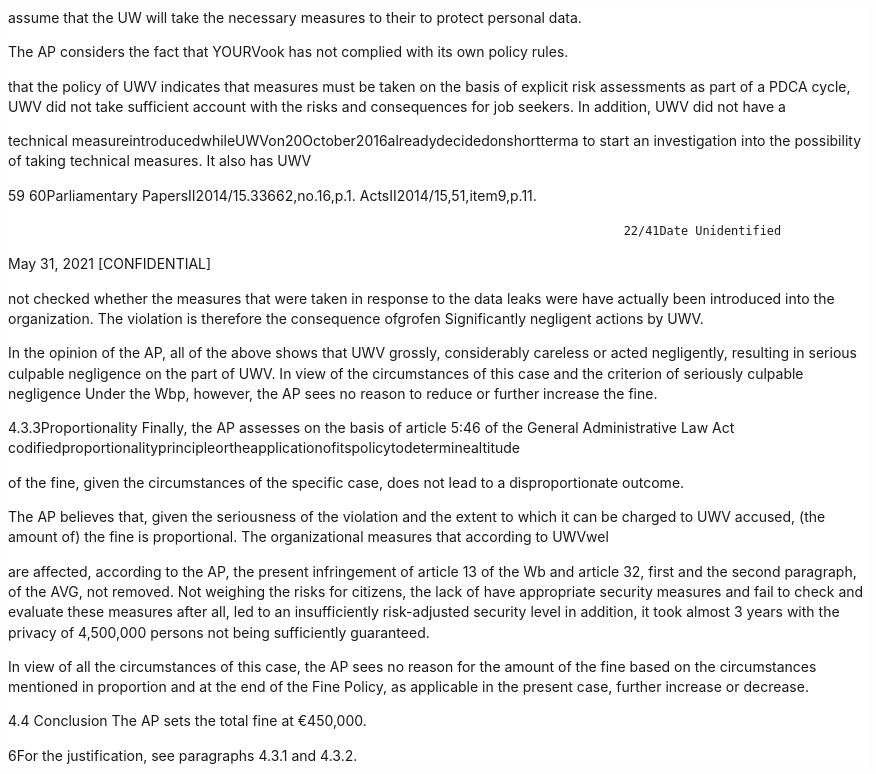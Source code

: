 assume that the UW will take the necessary measures to their
to protect personal data.

The AP considers the fact that YOURVook has not complied with its own policy rules.

that the policy of UWV indicates that measures must be taken on the basis of explicit
risk assessments as part of a PDCA cycle, UWV did not take sufficient account
with the risks and consequences for job seekers. In addition, UWV did not have a

technical measureintroducedwhileUWVon20October2016alreadydecidedonshortterma
to start an investigation into the possibility of taking technical measures. It also has UWV

59 60Parliamentary PapersII2014/15.33662,no.16,p.1.
  ActsII2014/15,51,item9,p.11.

                                                                                          22/41Date Unidentified
May 31, 2021 \[CONFIDENTIAL\]

not checked whether the measures that were taken in response to the data leaks were
have actually been introduced into the organization. The violation is therefore the consequence ofgrofen
Significantly negligent actions by UWV.

In the opinion of the AP, all of the above shows that UWV grossly, considerably careless or
acted negligently, resulting in serious culpable negligence on the part of
UWV. In view of the circumstances of this case and the criterion of seriously culpable negligence
Under the Wbp, however, the AP sees no reason to reduce or further increase the fine.

4.3.3Proportionality
Finally, the AP assesses on the basis of article 5:46 of the General Administrative Law Act
codifiedproportionalityprincipleortheapplicationofitspolicytodeterminealtitude

of the fine, given the circumstances of the specific case, does not lead to a disproportionate outcome.

The AP believes that, given the seriousness of the violation and the extent to which it can be charged to UWV
accused, (the amount of) the fine is proportional. The organizational measures that according to UWVwel

are affected, according to the AP, the present infringement of article 13 of the Wb and article 32, first
and the second paragraph, of the AVG, not removed. Not weighing the risks for citizens, the lack of
have appropriate security measures and fail to check and evaluate these measures
after all, led to an insufficiently risk-adjusted security level
in addition, it took almost 3 years with the privacy of 4,500,000 persons not being sufficiently guaranteed.

In view of all the circumstances of this case, the AP sees no reason for the amount of the fine based on
the circumstances mentioned in proportion and at the end of the Fine Policy, as applicable in
the present case, further increase or decrease.

4.4 Conclusion
The AP sets the total fine at €450,000.

6For the justification, see paragraphs 4.3.1 and 4.3.2.
